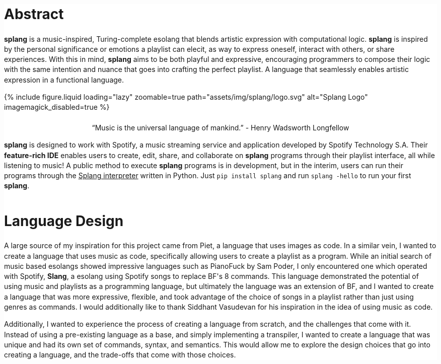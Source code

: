 
# Abstract

**splang** is a music-inspired, Turing-complete esolang that blends artistic expression with computational logic. **splang** is inspired by the personal significance or emotions a playlist can elecit, as way to express oneself, interact with others, or share experiences. With this in mind, **splang** aims to be both playful and expressive, encouraging programmers to compose their logic with the same intention and nuance that goes into crafting the perfect playlist. A language that seamlessly enables artistic expression in a functional language.

<div class="container splang-logo">
  {% include figure.liquid 
       loading="lazy" 
       zoomable=true 
       path="assets/img/splang/logo.svg" 
       alt="Splang Logo" 
       imagemagick_disabled=true 
  %}
</div>
<br>
<div class="row mx-auto" style="text-align: center;">
  <div class="col-sm mt-3 mt-md-0" id="inspirational_quote">
  “Music is the universal language of mankind.” - Henry Wadsworth Longfellow
  </div>
</div>

**splang** is designed to work with Spotify, a music streaming service and application developed by Spotify Technology S.A. Their **feature-rich IDE** enables users to create, edit, share, and collaborate on **splang** programs through their playlist interface, all while listening to music! A public method to execute **splang** programs is in development, but in the interim, users can run their programs through the [Splang interpreter](https://github.com/NamanSatish/splang) written in Python. Just `pip install splang` and run `splang -hello` to run your first **splang**.

# Language Design

A large source of my inspiration for this project came from Piet, a language that uses images as code. In a similar vein, I wanted to create a language that uses music as code, specifically allowing users to create a playlist as a program. While an initial search of music based esolangs showed impressive languages such as PianoFuck by Sam Poder, I only encountered one which operated with Spotify, **Slang**, a esolang using Spotify songs to replace BF's 8 commands. This language demonstrated the potential of using music and playlists as a programming language, but ultimately the language was an extension of BF, and I wanted to create a language that was more expressive, flexible, and took advantage of the choice of songs in a playlist rather than just using genres as commands. I would additionally like to thank Siddhant Vasudevan for his inspiration in the idea of using music as code.

Additionally, I wanted to experience the process of creating a language from scratch, and the challenges that come with it. Instead of using a pre-existing language as a base, and simply implementing a transpiler, I wanted to create a language that was unique and had its own set of commands, syntax, and semantics. This would allow me to explore the design choices that go into creating a language, and the trade-offs that come with those choices.
